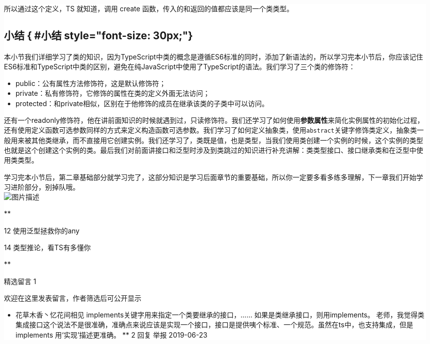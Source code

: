 所以通过这个定义，TS 就知道，调用 create
函数，传入的和返回的值都应该是同一个类类型。

小结  { #小结 style="font-size: 30px;"}
----

本小节我们详细学习了类的知识，因为TypeScript中类的概念是遵循ES6标准的同时，添加了新语法的，所以学习完本小节后，你应该记住ES6标准和TypeScript中类的区别，避免在纯JavaScript中使用了TypeScript的语法。我们学习了三个类的修饰符：

-   public：公有属性方法修饰符，这是默认修饰符；
-   private：私有修饰符，它修饰的属性在类的定义外面无法访问；
-   protected：和private相似，区别在于他修饰的成员在继承该类的子类中可以访问。

还有一个readonly修饰符，他在讲前面知识的时候就遇到过，只读修饰符。我们还学习了如何使用**参数属性**来简化实例属性的初始化过程，还有使用定义函数可选参数同样的方式来定义构造函数可选参数。我们学习了如何定义抽象类，使用`abstract`关键字修饰类定义，抽象类一般用来被其他类继承，而不直接用它创建实例。我们还学习了，类既是值，也是类型，当我们使用类创建一个实例的时候，这个实例的类型也就是这个创建这个实例的类。最后我们对前面讲接口和泛型时涉及到类跳过的知识进行补充讲解：类类型接口、接口继承类和在泛型中使用类类型。

学习完本小节后，第二章基础部分就学习完了，这部分知识是学习后面章节的重要基础，所以你一定要多看多练多理解，下一章我们开始学习进阶部分，别掉队哦。\
 ![图片描述](http://img.mukewang.com/5cf4c02400018cc216001216.jpg)

[](/read/35/article/349)

**

12 使用泛型拯救你的any

[](/read/35/article/351)

14 类型推论，看TS有多懂你

**

精选留言 1

欢迎在这里发表留言，作者筛选后可公开显示

-   [](//www.imooc.com/u/2594360/articles)
    [](//www.imooc.com/u/2594360/articles)
    花草木香丶忆花间相见
    implements关键字用来指定一个类要继承的接口，......
    如果是类继承接口，则用implements。
    老师，我觉得类集成接口这个说法不是很准确，准确点来说应该是实现一个接口，接口是提供咦个标准、一个规范。虽然在ts中，也支持集成，但是implements
    用‘实现’描述更准确。
    ** 2
    回复
    举报
    2019-06-23

